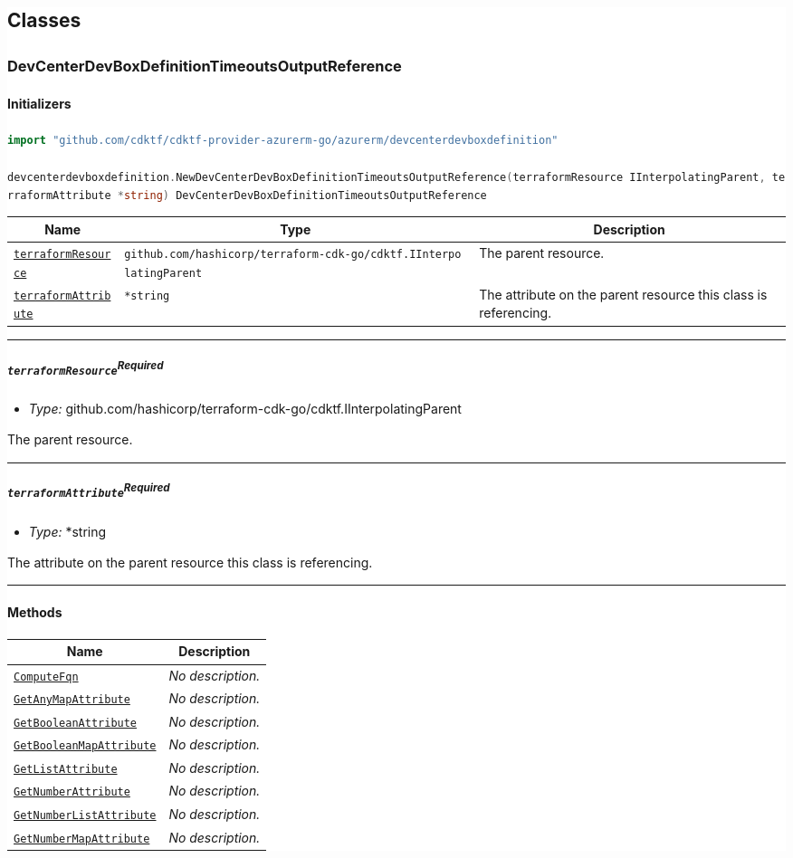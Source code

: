## Classes <a name="Classes" id="Classes"></a>

### DevCenterDevBoxDefinitionTimeoutsOutputReference <a name="DevCenterDevBoxDefinitionTimeoutsOutputReference" id="@cdktf/provider-azurerm.devCenterDevBoxDefinition.DevCenterDevBoxDefinitionTimeoutsOutputReference"></a>

#### Initializers <a name="Initializers" id="@cdktf/provider-azurerm.devCenterDevBoxDefinition.DevCenterDevBoxDefinitionTimeoutsOutputReference.Initializer"></a>

```go
import "github.com/cdktf/cdktf-provider-azurerm-go/azurerm/devcenterdevboxdefinition"

devcenterdevboxdefinition.NewDevCenterDevBoxDefinitionTimeoutsOutputReference(terraformResource IInterpolatingParent, terraformAttribute *string) DevCenterDevBoxDefinitionTimeoutsOutputReference
```

| **Name** | **Type** | **Description** |
| --- | --- | --- |
| <code><a href="#@cdktf/provider-azurerm.devCenterDevBoxDefinition.DevCenterDevBoxDefinitionTimeoutsOutputReference.Initializer.parameter.terraformResource">terraformResource</a></code> | <code>github.com/hashicorp/terraform-cdk-go/cdktf.IInterpolatingParent</code> | The parent resource. |
| <code><a href="#@cdktf/provider-azurerm.devCenterDevBoxDefinition.DevCenterDevBoxDefinitionTimeoutsOutputReference.Initializer.parameter.terraformAttribute">terraformAttribute</a></code> | <code>*string</code> | The attribute on the parent resource this class is referencing. |

---

##### `terraformResource`<sup>Required</sup> <a name="terraformResource" id="@cdktf/provider-azurerm.devCenterDevBoxDefinition.DevCenterDevBoxDefinitionTimeoutsOutputReference.Initializer.parameter.terraformResource"></a>

- *Type:* github.com/hashicorp/terraform-cdk-go/cdktf.IInterpolatingParent

The parent resource.

---

##### `terraformAttribute`<sup>Required</sup> <a name="terraformAttribute" id="@cdktf/provider-azurerm.devCenterDevBoxDefinition.DevCenterDevBoxDefinitionTimeoutsOutputReference.Initializer.parameter.terraformAttribute"></a>

- *Type:* *string

The attribute on the parent resource this class is referencing.

---

#### Methods <a name="Methods" id="Methods"></a>

| **Name** | **Description** |
| --- | --- |
| <code><a href="#@cdktf/provider-azurerm.devCenterDevBoxDefinition.DevCenterDevBoxDefinitionTimeoutsOutputReference.computeFqn">ComputeFqn</a></code> | *No description.* |
| <code><a href="#@cdktf/provider-azurerm.devCenterDevBoxDefinition.DevCenterDevBoxDefinitionTimeoutsOutputReference.getAnyMapAttribute">GetAnyMapAttribute</a></code> | *No description.* |
| <code><a href="#@cdktf/provider-azurerm.devCenterDevBoxDefinition.DevCenterDevBoxDefinitionTimeoutsOutputReference.getBooleanAttribute">GetBooleanAttribute</a></code> | *No description.* |
| <code><a href="#@cdktf/provider-azurerm.devCenterDevBoxDefinition.DevCenterDevBoxDefinitionTimeoutsOutputReference.getBooleanMapAttribute">GetBooleanMapAttribute</a></code> | *No description.* |
| <code><a href="#@cdktf/provider-azurerm.devCenterDevBoxDefinition.DevCenterDevBoxDefinitionTimeoutsOutputReference.getListAttribute">GetListAttribute</a></code> | *No description.* |
| <code><a href="#@cdktf/provider-azurerm.devCenterDevBoxDefinition.DevCenterDevBoxDefinitionTimeoutsOutputReference.getNumberAttribute">GetNumberAttribute</a></code> | *No description.* |
| <code><a href="#@cdktf/provider-azurerm.devCenterDevBoxDefinition.DevCenterDevBoxDefinitionTimeoutsOutputReference.getNumberListAttribute">GetNumberListAttribute</a></code> | *No description.* |
| <code><a href="#@cdktf/provider-azurerm.devCenterDevBoxDefinition.DevCenterDevBoxDefinitionTimeoutsOutputReference.getNumberMapAttribute">GetNumberMapAttribute</a></code> | *No description.* |